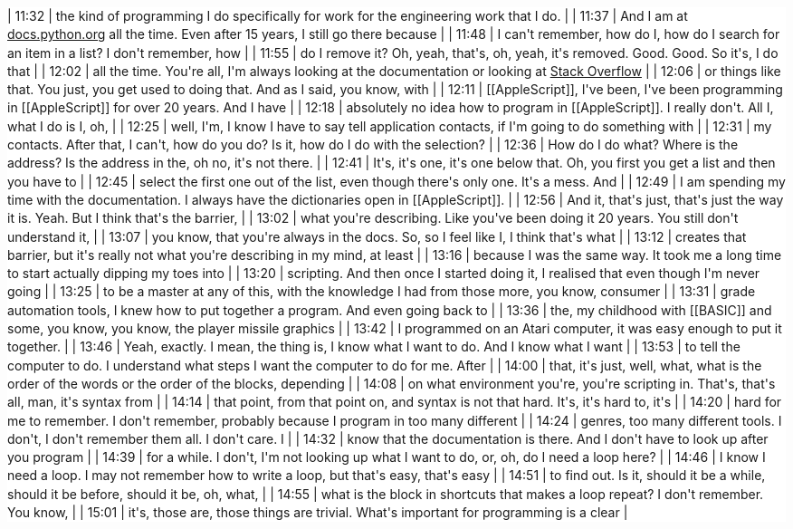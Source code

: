 | 11:32      | the kind of programming I do specifically for work for the engineering work that I do.                                                         |
| 11:37      | And I am at [docs.python.org](https://docs.python.org) all the time. Even after 15 years, I still go there because                                                        |
| 11:48      | I can't remember, how do I, how do I search for an item in a list? I don't remember, how                                                       |
| 11:55      | do I remove it? Oh, yeah, that's, oh, yeah, it's removed. Good. Good. So it's, I do that                                                       |
| 12:02      | all the time. You're all, I'm always looking at the documentation or looking at [Stack Overflow](https://stackoverflow.com/)                                                 |
| 12:06      | or things like that. You just, you get used to doing that. And as I said, you know, with                                                       |
| 12:11      | [[AppleScript]], I've been, I've been programming in [[AppleScript]] for over 20 years. And I have                                             |
| 12:18      | absolutely no idea how to program in [[AppleScript]]. I really don't. All I, what I do is I, oh,                                               |
| 12:25      | well, I'm, I know I have to say tell application contacts, if I'm going to do something with                                                   |
| 12:31      | my contacts. After that, I can't, how do you do? Is it, how do I do with the selection?                                                        |
| 12:36      | How do I do what? Where is the address? Is the address in the, oh no, it's not there.                                                          |
| 12:41      | It's, it's one, it's one below that. Oh, you first you get a list and then you have to                                                         |
| 12:45      | select the first one out of the list, even though there's only one. It's a mess. And                                                           |
| 12:49      | I am spending my time with the documentation. I always have the dictionaries open in [[AppleScript]].                                          |
| 12:56      | And it, that's just, that's just the way it is. Yeah. But I think that's the barrier,                                                          |
| 13:02      | what you're describing. Like you've been doing it 20 years. You still don't understand it,                                                     |
| 13:07      | you know, that you're always in the docs. So, so I feel like I, I think that's what                                                           |
| 13:12      | creates that barrier, but it's really not what you're describing in my mind, at least                                                          |
| 13:16      | because I was the same way. It took me a long time to start actually dipping my toes into                                                      |
| 13:20      | scripting. And then once I started doing it, I realised that even though I'm never going                                                       |
| 13:25      | to be a master at any of this, with the knowledge I had from those more, you know, consumer                                                    |
| 13:31      | grade automation tools, I knew how to put together a program. And even going back to                                                           |
| 13:36      | the, my childhood with [[BASIC]] and some, you know, you know, the player missile graphics                                                         |
| 13:42      | I programmed on an Atari computer, it was easy enough to put it together.                                                                      |
| 13:46      | Yeah, exactly. I mean, the thing is, I know what I want to do. And I know what I want                                                          |
| 13:53      | to tell the computer to do. I understand what steps I want the computer to do for me. After                                                    |
| 14:00      | that, it's just, well, what, what is the order of the words or the order of the blocks, depending                                              |
| 14:08      | on what environment you're, you're scripting in. That's, that's all, man, it's syntax from                                                     |
| 14:14      | that point, from that point on, and syntax is not that hard. It's, it's hard to, it's                                                          |
| 14:20      | hard for me to remember. I don't remember, probably because I program in too many different                                                    |
| 14:24      | genres, too many different tools. I don't, I don't remember them all. I don't care. I                                                          |
| 14:32      | know that the documentation is there. And I don't have to look up after you program                                                            |
| 14:39      | for a while. I don't, I'm not looking up what I want to do, or, oh, do I need a loop here?                                                     |
| 14:46      | I know I need a loop. I may not remember how to write a loop, but that's easy, that's easy                                                     |
| 14:51      | to find out. Is it, should it be a while, should it be before, should it be, oh, what,                                                         |
| 14:55      | what is the block in shortcuts that makes a loop repeat? I don't remember. You know,                                                           |
| 15:01      | it's, those are, those things are trivial. What's important for programming is a clear                                                         |